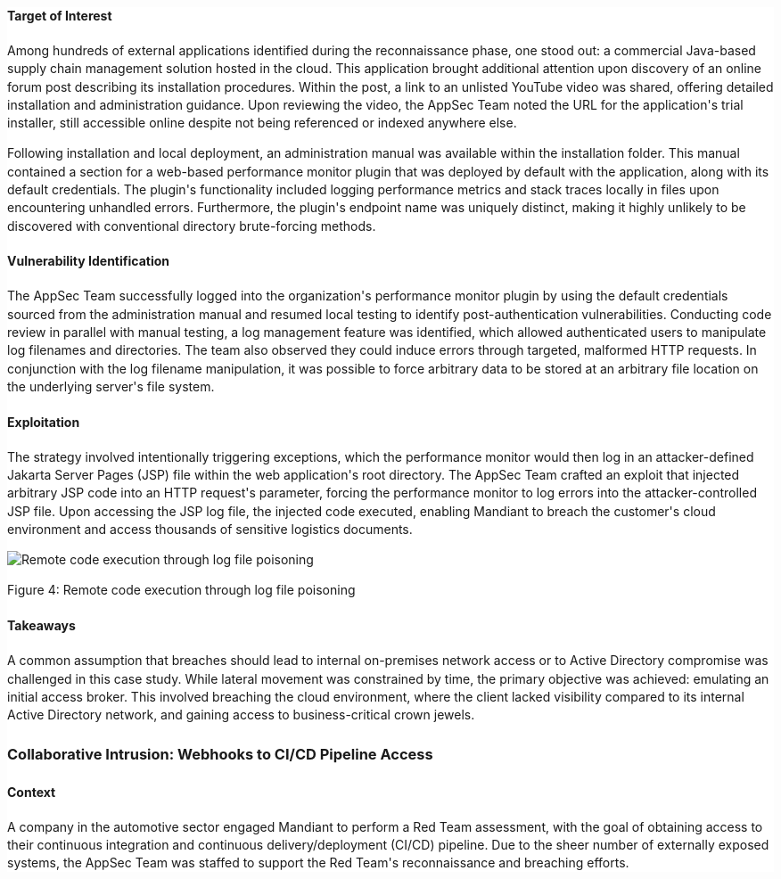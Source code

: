 #### Target of Interest

Among hundreds of external applications identified during the reconnaissance phase, one stood out: a commercial Java-based supply chain management solution hosted in the cloud. This application brought additional attention upon discovery of an online forum post describing its installation procedures. Within the post, a link to an unlisted YouTube video was shared, offering detailed installation and administration guidance. Upon reviewing the video, the AppSec Team noted the URL for the application's trial installer, still accessible online despite not being referenced or indexed anywhere else.

Following installation and local deployment, an administration manual was available within the installation folder. This manual contained a section for a web-based performance monitor plugin that was deployed by default with the application, along with its default credentials. The plugin's functionality included logging performance metrics and stack traces locally in files upon encountering unhandled errors. Furthermore, the plugin's endpoint name was uniquely distinct, making it highly unlikely to be discovered with conventional directory brute-forcing methods.

#### Vulnerability Identification

The AppSec Team successfully logged into the organization's performance monitor plugin by using the default credentials sourced from the administration manual and resumed local testing to identify post-authentication vulnerabilities. Conducting code review in parallel with manual testing, a log management feature was identified, which allowed authenticated users to manipulate log filenames and directories. The team also observed they could induce errors through targeted, malformed HTTP requests. In conjunction with the log filename manipulation, it was possible to force arbitrary data to be stored at an arbitrary file location on the underlying server's file system.

#### Exploitation

The strategy involved intentionally triggering exceptions, which the performance monitor would then log in an attacker-defined Jakarta Server Pages (JSP) file within the web application's root directory. The AppSec Team crafted an exploit that injected arbitrary JSP code into an HTTP request's parameter, forcing the performance monitor to log errors into the attacker-controlled JSP file. Upon accessing the JSP log file, the injected code executed, enabling Mandiant to breach the customer's cloud environment and access thousands of sensitive logistics documents.

![Remote code execution through log file poisoning](https://storage.googleapis.com/gweb-cloudblog-publish/images/red-team-appsec-fig4.max-1000x1000.png)

Figure 4: Remote code execution through log file poisoning

#### Takeaways

A common assumption that breaches should lead to internal on-premises network access or to Active Directory compromise was challenged in this case study. While lateral movement was constrained by time, the primary objective was achieved: emulating an initial access broker. This involved breaching the cloud environment, where the client lacked visibility compared to its internal Active Directory network, and gaining access to business-critical crown jewels.

### Collaborative Intrusion: Webhooks to CI/CD Pipeline Access

#### Context

A company in the automotive sector engaged Mandiant to perform a Red Team assessment, with the goal of obtaining access to their continuous integration and continuous delivery/deployment (CI/CD) pipeline. Due to the sheer number of externally exposed systems, the AppSec Team was staffed to support the Red Team's reconnaissance and breaching efforts.
